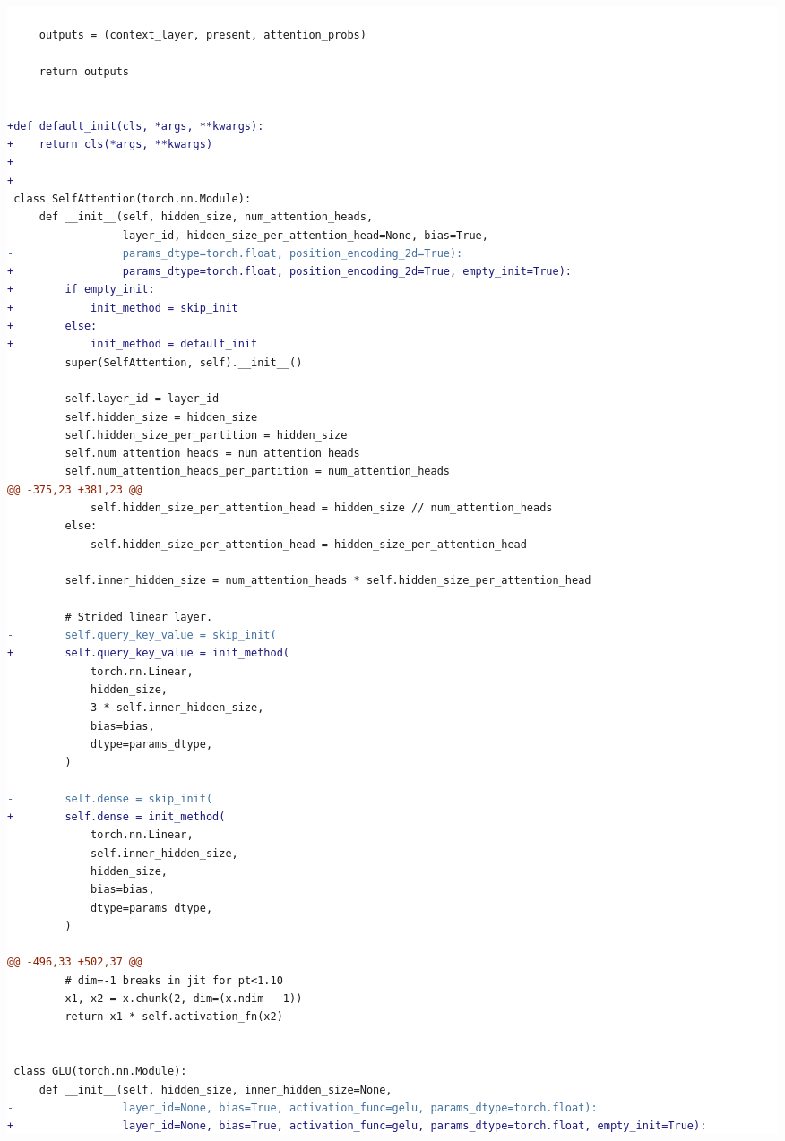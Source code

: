 ```diff
 
     outputs = (context_layer, present, attention_probs)
 
     return outputs
 
 
+def default_init(cls, *args, **kwargs):
+    return cls(*args, **kwargs)
+
+
 class SelfAttention(torch.nn.Module):
     def __init__(self, hidden_size, num_attention_heads,
                  layer_id, hidden_size_per_attention_head=None, bias=True,
-                 params_dtype=torch.float, position_encoding_2d=True):
+                 params_dtype=torch.float, position_encoding_2d=True, empty_init=True):
+        if empty_init:
+            init_method = skip_init
+        else:
+            init_method = default_init
         super(SelfAttention, self).__init__()
 
         self.layer_id = layer_id
         self.hidden_size = hidden_size
         self.hidden_size_per_partition = hidden_size
         self.num_attention_heads = num_attention_heads
         self.num_attention_heads_per_partition = num_attention_heads
@@ -375,23 +381,23 @@
             self.hidden_size_per_attention_head = hidden_size // num_attention_heads
         else:
             self.hidden_size_per_attention_head = hidden_size_per_attention_head
 
         self.inner_hidden_size = num_attention_heads * self.hidden_size_per_attention_head
 
         # Strided linear layer.
-        self.query_key_value = skip_init(
+        self.query_key_value = init_method(
             torch.nn.Linear,
             hidden_size,
             3 * self.inner_hidden_size,
             bias=bias,
             dtype=params_dtype,
         )
 
-        self.dense = skip_init(
+        self.dense = init_method(
             torch.nn.Linear,
             self.inner_hidden_size,
             hidden_size,
             bias=bias,
             dtype=params_dtype,
         )
 
@@ -496,33 +502,37 @@
         # dim=-1 breaks in jit for pt<1.10
         x1, x2 = x.chunk(2, dim=(x.ndim - 1))
         return x1 * self.activation_fn(x2)
 
 
 class GLU(torch.nn.Module):
     def __init__(self, hidden_size, inner_hidden_size=None,
-                 layer_id=None, bias=True, activation_func=gelu, params_dtype=torch.float):
+                 layer_id=None, bias=True, activation_func=gelu, params_dtype=torch.float, empty_init=True):
```